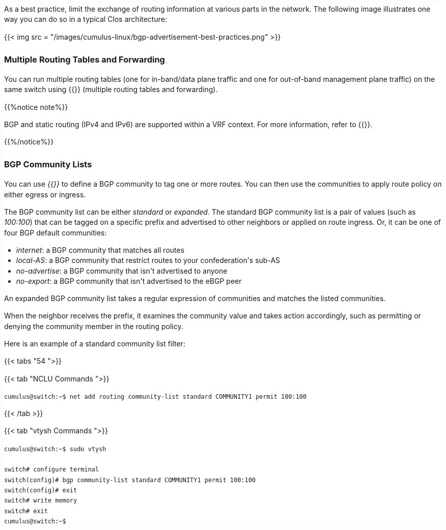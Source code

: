 As a best practice, limit the exchange of routing information at various parts in the network. The following image illustrates one way you can do so in a typical Clos architecture:

{{< img src = "/images/cumulus-linux/bgp-advertisement-best-practices.png" >}}

### Multiple Routing Tables and Forwarding

You can run multiple routing tables (one for in-band/data plane traffic and one for out-of-band management plane traffic) on the same switch using {{<link url="Management-VRF" text="management VRF">}} (multiple routing tables and forwarding).

{{%notice note%}}

BGP and static routing (IPv4 and IPv6) are supported within a VRF context. For more information, refer to {{<link title="Virtual Routing and Forwarding - VRF">}}.

{{%/notice%}}

### BGP Community Lists

You can use *{{<exlink url="http://docs.frrouting.org/en/latest/bgp.html#community-lists" text="community lists">}}* to define a BGP community to tag one or more routes. You can then use the communities to apply route policy on either egress or ingress.

The BGP community list can be either *standard* or *expanded.* The standard BGP community list is a pair of values (such as *100:100*) that can be tagged on a specific prefix and advertised to other neighbors or applied on route ingress. Or, it can be one of four BGP default communities:

- *internet*: a BGP community that matches all routes
- *local-AS*: a BGP community that restrict routes to your confederation's sub-AS
- *no-advertise*: a BGP community that isn't advertised to anyone
- *no-export*: a BGP community that isn't advertised to the eBGP peer

An expanded BGP community list takes a regular expression of communities and matches the listed communities.

When the neighbor receives the prefix, it examines the community value and takes action accordingly, such as permitting or denying the community member in the routing policy.

Here is an example of a standard community list filter:

{{< tabs "54 ">}}

{{< tab "NCLU Commands ">}} 

```
cumulus@switch:~$ net add routing community-list standard COMMUNITY1 permit 100:100
```

{{< /tab >}}

{{< tab "vtysh Commands ">}} 

```
cumulus@switch:~$ sudo vtysh

switch# configure terminal
switch(config)# bgp community-list standard COMMUNITY1 permit 100:100
switch(config)# exit
switch# write memory
switch# exit
cumulus@switch:~$
```
